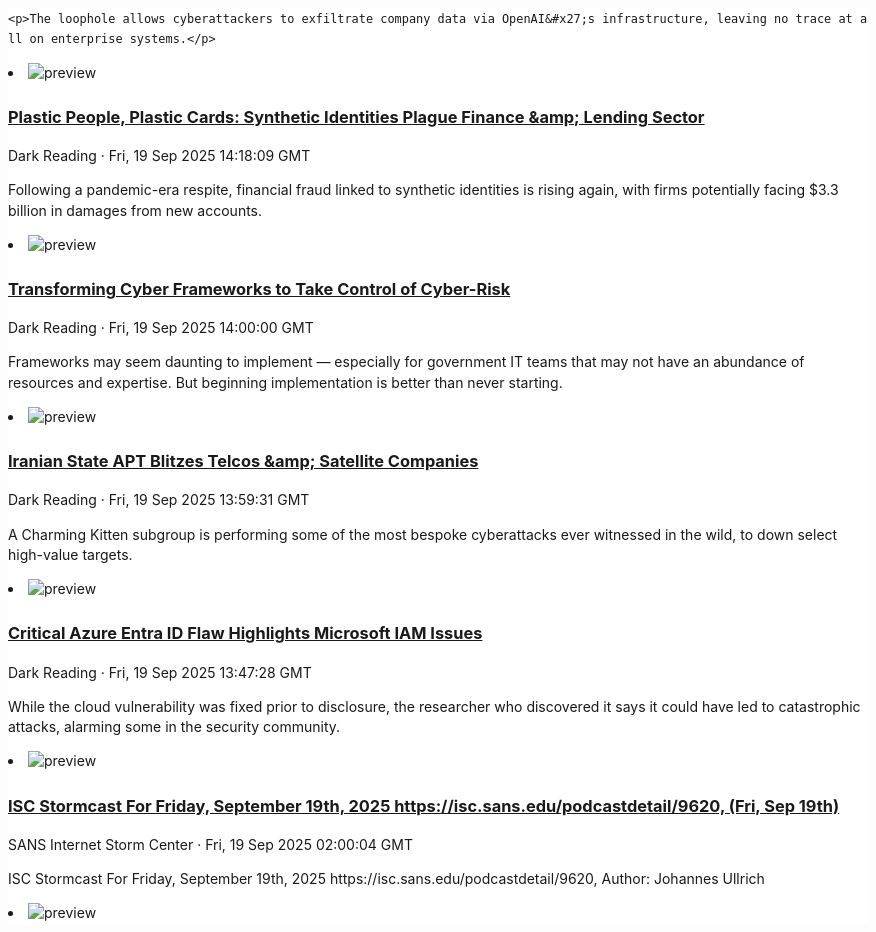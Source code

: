     <p>The loophole allows cyberattackers to exfiltrate company data via OpenAI&#x27;s infrastructure, leaving no trace at all on enterprise systems.</p>
  </div>
</li>
<li class="card">
  <img src="https://eu-images.contentstack.com/v3/assets/blt6d90778a997de1cd/bltce83446d15e02313/68cd67247459c6081b5ef5cb/barbie-imageBROKER.com-alamy.jpg?width=1280&amp;auto=webp&amp;quality=80&amp;disable=upscale" alt="preview">
  <div>
    <h3><a href="https://www.darkreading.com/cybersecurity-operations/synthetic-identities-finance-lending-sector" target="_blank" rel="noopener">Plastic People, Plastic Cards: Synthetic Identities Plague Finance &amp;amp; Lending Sector</a></h3>
    <div class="meta">Dark Reading · Fri, 19 Sep 2025 14:18:09 GMT</div>
    <p>Following a pandemic-era respite, financial fraud linked to synthetic identities is rising again, with firms potentially facing $3.3 billion in damages from new accounts.</p>
  </div>
</li>
<li class="card">
  <img src="https://eu-images.contentstack.com/v3/assets/blt6d90778a997de1cd/blt2e083f08865b175c/66f2c37003ecc04ce5a19432/Risk(1800)-Olekcii_Mach_Alamy.jpg?width=1280&amp;auto=webp&amp;quality=80&amp;disable=upscale" alt="preview">
  <div>
    <h3><a href="https://www.darkreading.com/cyber-risk/transforming-cyber-frameworks-cyber-risk" target="_blank" rel="noopener">Transforming Cyber Frameworks to Take Control of Cyber-Risk</a></h3>
    <div class="meta">Dark Reading · Fri, 19 Sep 2025 14:00:00 GMT</div>
    <p>Frameworks may seem daunting to implement — especially for government IT teams that may not have an abundance of resources and expertise. But beginning implementation is better than never starting.</p>
  </div>
</li>
<li class="card">
  <img src="https://eu-images.contentstack.com/v3/assets/blt6d90778a997de1cd/blte2ab4fe77a1e5cfc/68cc1c860a60f3028ad5d55e/Snail-Arterra_Picture_Library-Alamy.jpg?width=1280&amp;auto=webp&amp;quality=80&amp;disable=upscale" alt="preview">
  <div>
    <h3><a href="https://www.darkreading.com/cyberattacks-data-breaches/iranian-state-apt-telcos-satellite-companies" target="_blank" rel="noopener">Iranian State APT Blitzes Telcos &amp;amp; Satellite Companies</a></h3>
    <div class="meta">Dark Reading · Fri, 19 Sep 2025 13:59:31 GMT</div>
    <p>A Charming Kitten subgroup is performing some of the most bespoke cyberattacks ever witnessed in the wild, to down select high-value targets.</p>
  </div>
</li>
<li class="card">
  <img src="https://eu-images.contentstack.com/v3/assets/blt6d90778a997de1cd/bltc6e148d6291da8a0/68cd61a073659b2b63f62312/microsoftoffice_RobertK.Chin-Storefronts_Alamy.jpg?width=1280&amp;auto=webp&amp;quality=80&amp;disable=upscale" alt="preview">
  <div>
    <h3><a href="https://www.darkreading.com/cloud-security/critical-azure-entra-id-flaw-microsoft-iam-issues" target="_blank" rel="noopener">Critical Azure Entra ID Flaw Highlights Microsoft IAM Issues</a></h3>
    <div class="meta">Dark Reading · Fri, 19 Sep 2025 13:47:28 GMT</div>
    <p>While the cloud vulnerability was fixed prior to disclosure, the researcher who discovered it says it could have led to catastrophic attacks, alarming some in the security community.</p>
  </div>
</li>
<li class="card">
  <img src="https://isc.sans.edu/images/logos/isc/large.png" alt="preview">
  <div>
    <h3><a href="https://isc.sans.edu/diary/rss/32300" target="_blank" rel="noopener">ISC Stormcast For Friday, September 19th, 2025 https://isc.sans.edu/podcastdetail/9620, (Fri, Sep 19th)</a></h3>
    <div class="meta">SANS Internet Storm Center · Fri, 19 Sep 2025 02:00:04 GMT</div>
    <p>ISC Stormcast For Friday, September 19th, 2025 https://isc.sans.edu/podcastdetail/9620, Author: Johannes Ullrich</p>
  </div>
</li>
<li class="card">
  <img src="https://eu-images.contentstack.com/v3/assets/blt6d90778a997de1cd/blt573881f4da43c1c3/66bb4910690bbdd6e0d4de0b/AI(1800)_Kiyoshi_Takahase_Segundo_Alamy.jpg?width=1280&amp;auto=webp&amp;quality=80&amp;disable=upscale" alt="preview">